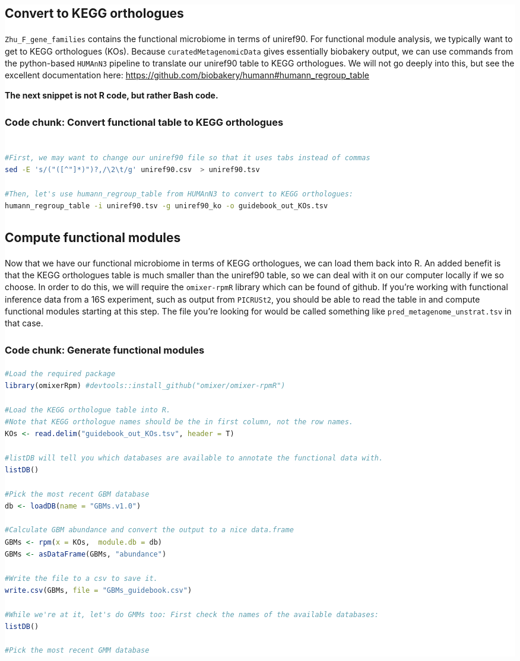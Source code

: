 ## Convert to KEGG orthologues

`Zhu_F_gene_families` contains the functional microbiome in terms of
uniref90. For functional module analysis, we typically want to get to
KEGG orthologues (KOs). Because `curatedMetagenomicData` gives
essentially biobakery output, we can use commands from the python-based
`HUMAnN3` pipeline to translate our uniref90 table to KEGG orthologues.
We will not go deeply into this, but see the excellent documentation
here: <https://github.com/biobakery/humann#humann_regroup_table>

**The next snippet is not R code, but rather Bash code.**

### Code chunk: Convert functional table to KEGG orthologues

``` bash

#First, we may want to change our uniref90 file so that it uses tabs instead of commas
sed -E 's/("([^"]*)")?,/\2\t/g' uniref90.csv  > uniref90.tsv

#Then, let's use humann_regroup_table from HUMAnN3 to convert to KEGG orthologues:
humann_regroup_table -i uniref90.tsv -g uniref90_ko -o guidebook_out_KOs.tsv
```

## Compute functional modules

Now that we have our functional microbiome in terms of KEGG orthologues,
we can load them back into R. An added benefit is that the KEGG
orthologues table is much smaller than the uniref90 table, so we can
deal with it on our computer locally if we so choose. In order to do
this, we will require the `omixer-rpmR` library which can be found of
github. If you’re working with functional inference data from a 16S
experiment, such as output from `PICRUSt2`, you should be able to read
the table in and compute functional modules starting at this step. The
file you’re looking for would be called something like
`pred_metagenome_unstrat.tsv` in that case.

### Code chunk: Generate functional modules

``` r
#Load the required package
library(omixerRpm) #devtools::install_github("omixer/omixer-rpmR")

#Load the KEGG orthologue table into R. 
#Note that KEGG orthologue names should be the in first column, not the row names.  
KOs <- read.delim("guidebook_out_KOs.tsv", header = T)

#listDB will tell you which databases are available to annotate the functional data with. 
listDB()

#Pick the most recent GBM database
db <- loadDB(name = "GBMs.v1.0")

#Calculate GBM abundance and convert the output to a nice data.frame
GBMs <- rpm(x = KOs,  module.db = db)
GBMs <- asDataFrame(GBMs, "abundance")

#Write the file to a csv to save it. 
write.csv(GBMs, file = "GBMs_guidebook.csv")

#While we're at it, let's do GMMs too: First check the names of the available databases:
listDB()

#Pick the most recent GMM database
```
